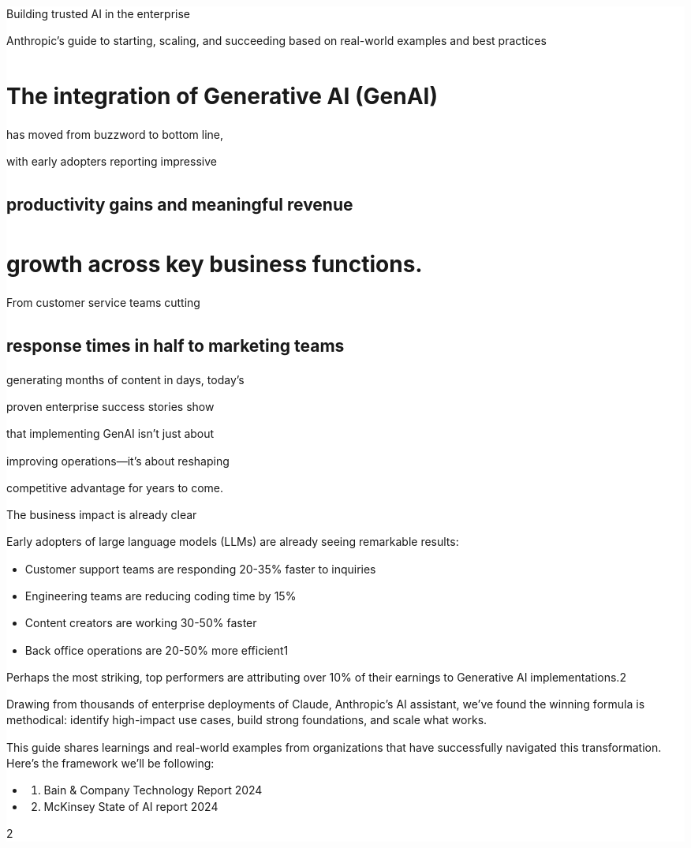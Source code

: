 Building trusted AI in the enterprise

Anthropic’s guide to starting, scaling, and succeeding based on real-world examples and best practices

# The integration of Generative AI (GenAI)

has moved from buzzword to bottom line,

with early adopters reporting impressive

## productivity gains and meaningful revenue

# growth across key business functions.

From customer service teams cutting

## response times in half to marketing teams

generating months of content in days, today’s

proven enterprise success stories show

that implementing GenAI isn’t just about

improving operations—it’s about reshaping

competitive advantage for years to come.

The business impact is already clear

Early adopters of large language models (LLMs) are already seeing remarkable results:

- Customer support teams are responding 20-35% faster to inquiries

- Engineering teams are reducing coding time by 15%

- Content creators are working 30-50% faster

- Back office operations are 20-50% more efficient1

Perhaps the most striking, top performers are attributing over 10% of their earnings to Generative AI implementations.2

Drawing from thousands of enterprise deployments of Claude, Anthropic’s AI assistant, we’ve found the winning formula is methodical: identify high-impact use cases, build strong foundations, and scale what works.

This guide shares learnings and real-world examples from organizations that have successfully navigated this transformation. Here’s the framework we’ll be following:

- 1. Bain & Company Technology Report 2024

- 2. McKinsey State of AI report 2024

2
